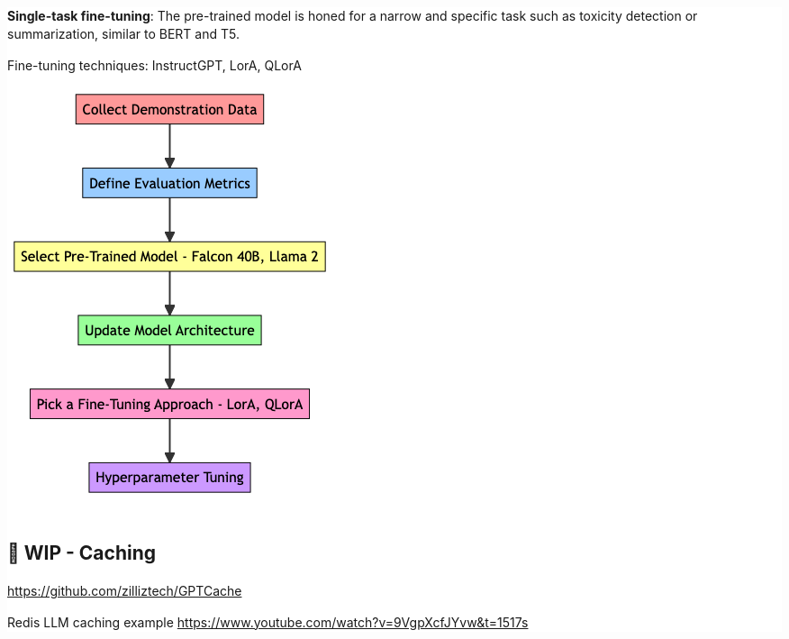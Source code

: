 **Single-task fine-tuning**: The pre-trained model is honed for a narrow
and specific task such as toxicity detection or summarization, similar
to BERT and T5.

Fine-tuning techniques: InstructGPT, LorA, QLorA

![Image](/assets/e3472a8b20e641fcb35e3c275816cad4.png)

## 🚧 WIP - Caching

https://github.com/zilliztech/GPTCache

Redis LLM caching example
<https://www.youtube.com/watch?v=9VgpXcfJYvw&t=1517s>

